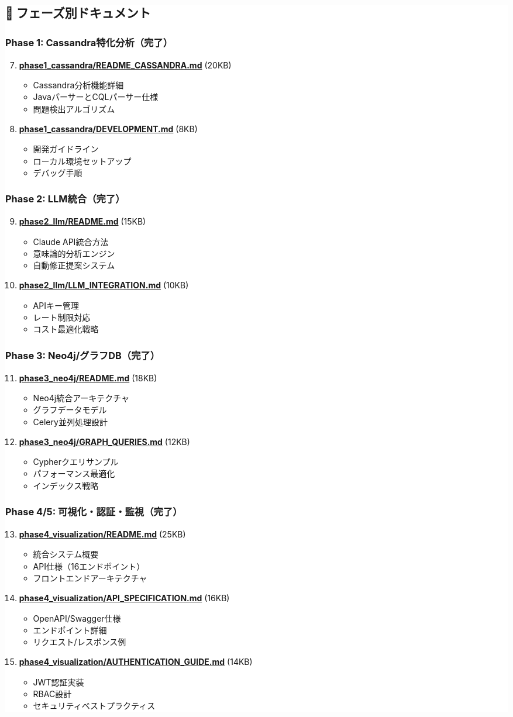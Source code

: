 ## 📂 フェーズ別ドキュメント

### Phase 1: Cassandra特化分析（完了）

7. **[phase1_cassandra/README_CASSANDRA.md](./phase1_cassandra/README_CASSANDRA.md)** (20KB)
   - Cassandra分析機能詳細
   - JavaパーサーとCQLパーサー仕様
   - 問題検出アルゴリズム

8. **[phase1_cassandra/DEVELOPMENT.md](./phase1_cassandra/DEVELOPMENT.md)** (8KB)
   - 開発ガイドライン
   - ローカル環境セットアップ
   - デバッグ手順

### Phase 2: LLM統合（完了）

9. **[phase2_llm/README.md](./phase2_llm/README.md)** (15KB)
   - Claude API統合方法
   - 意味論的分析エンジン
   - 自動修正提案システム

10. **[phase2_llm/LLM_INTEGRATION.md](./phase2_llm/LLM_INTEGRATION.md)** (10KB)
    - APIキー管理
    - レート制限対応
    - コスト最適化戦略

### Phase 3: Neo4j/グラフDB（完了）

11. **[phase3_neo4j/README.md](./phase3_neo4j/README.md)** (18KB)
    - Neo4j統合アーキテクチャ
    - グラフデータモデル
    - Celery並列処理設計

12. **[phase3_neo4j/GRAPH_QUERIES.md](./phase3_neo4j/GRAPH_QUERIES.md)** (12KB)
    - Cypherクエリサンプル
    - パフォーマンス最適化
    - インデックス戦略

### Phase 4/5: 可視化・認証・監視（完了）

13. **[phase4_visualization/README.md](./phase4_visualization/README.md)** (25KB)
    - 統合システム概要
    - API仕様（16エンドポイント）
    - フロントエンドアーキテクチャ

14. **[phase4_visualization/API_SPECIFICATION.md](./phase4_visualization/API_SPECIFICATION.md)** (16KB)
    - OpenAPI/Swagger仕様
    - エンドポイント詳細
    - リクエスト/レスポンス例

15. **[phase4_visualization/AUTHENTICATION_GUIDE.md](./phase4_visualization/AUTHENTICATION_GUIDE.md)** (14KB)
    - JWT認証実装
    - RBAC設計
    - セキュリティベストプラクティス
